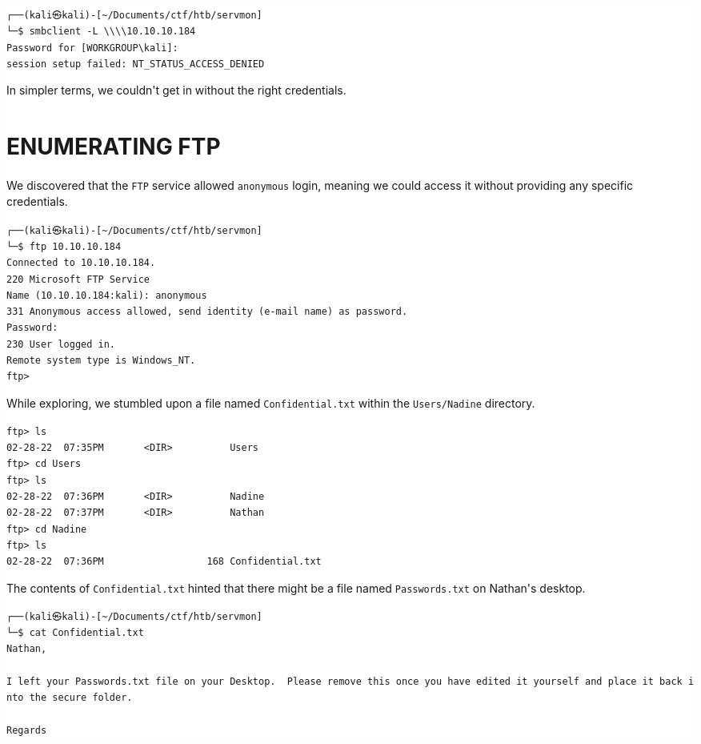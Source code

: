 ```
┌──(kali㉿kali)-[~/Documents/ctf/htb/servmon]
└─$ smbclient -L \\\\10.10.10.184
Password for [WORKGROUP\kali]:
session setup failed: NT_STATUS_ACCESS_DENIED
```

In simpler terms, we couldn't get in without the right credentials.

# ENUMERATING FTP

We discovered that the `FTP` service allowed `anonymous` login, meaning we could access it without providing any specific credentials.

```
┌──(kali㉿kali)-[~/Documents/ctf/htb/servmon]
└─$ ftp 10.10.10.184       
Connected to 10.10.10.184.
220 Microsoft FTP Service
Name (10.10.10.184:kali): anonymous
331 Anonymous access allowed, send identity (e-mail name) as password.
Password: 
230 User logged in.
Remote system type is Windows_NT.
ftp> 
```

While exploring, we stumbled upon a file named `Confidential.txt` within the `Users/Nadine` directory.

```
ftp> ls
02-28-22  07:35PM       <DIR>          Users
ftp> cd Users
ftp> ls
02-28-22  07:36PM       <DIR>          Nadine
02-28-22  07:37PM       <DIR>          Nathan
ftp> cd Nadine
ftp> ls
02-28-22  07:36PM                  168 Confidential.txt
```

The contents of `Confidential.txt` hinted that there might be a file named `Passwords.txt` on Nathan's desktop.

```
┌──(kali㉿kali)-[~/Documents/ctf/htb/servmon]
└─$ cat Confidential.txt                                                             
Nathan,

I left your Passwords.txt file on your Desktop.  Please remove this once you have edited it yourself and place it back into the secure folder.

Regards
```
